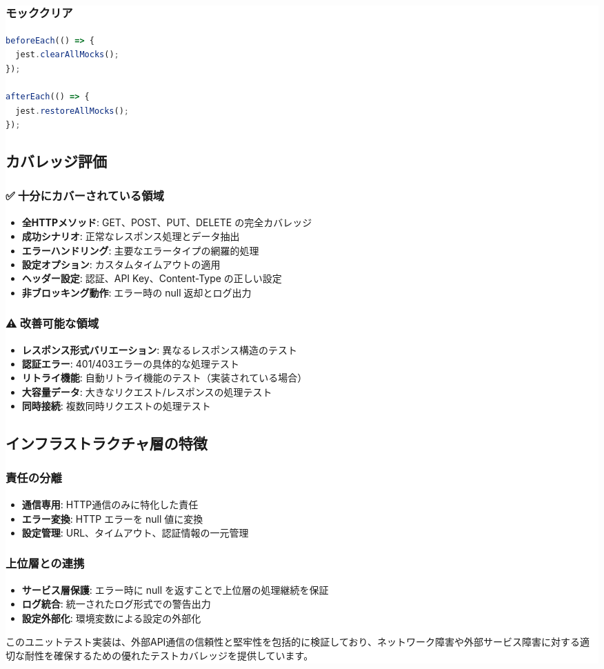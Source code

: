 ### モッククリア
```typescript
beforeEach(() => {
  jest.clearAllMocks();
});

afterEach(() => {
  jest.restoreAllMocks();
});
```

## カバレッジ評価

### ✅ 十分にカバーされている領域
- **全HTTPメソッド**: GET、POST、PUT、DELETE の完全カバレッジ
- **成功シナリオ**: 正常なレスポンス処理とデータ抽出
- **エラーハンドリング**: 主要なエラータイプの網羅的処理
- **設定オプション**: カスタムタイムアウトの適用
- **ヘッダー設定**: 認証、API Key、Content-Type の正しい設定
- **非ブロッキング動作**: エラー時の null 返却とログ出力

### ⚠️ 改善可能な領域
- **レスポンス形式バリエーション**: 異なるレスポンス構造のテスト
- **認証エラー**: 401/403エラーの具体的な処理テスト
- **リトライ機能**: 自動リトライ機能のテスト（実装されている場合）
- **大容量データ**: 大きなリクエスト/レスポンスの処理テスト
- **同時接続**: 複数同時リクエストの処理テスト

## インフラストラクチャ層の特徴

### 責任の分離
- **通信専用**: HTTP通信のみに特化した責任
- **エラー変換**: HTTP エラーを null 値に変換
- **設定管理**: URL、タイムアウト、認証情報の一元管理

### 上位層との連携
- **サービス層保護**: エラー時に null を返すことで上位層の処理継続を保証
- **ログ統合**: 統一されたログ形式での警告出力
- **設定外部化**: 環境変数による設定の外部化

このユニットテスト実装は、外部API通信の信頼性と堅牢性を包括的に検証しており、ネットワーク障害や外部サービス障害に対する適切な耐性を確保するための優れたテストカバレッジを提供しています。
